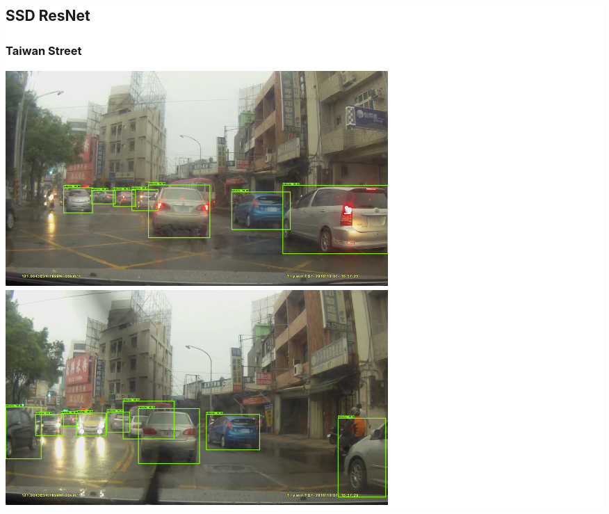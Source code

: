 ## SSD ResNet
### Taiwan Street
<img src="output/ssd/itp_8.jpg" width="550">
<img src="output/ssd/itp_285.jpg" width="550">
